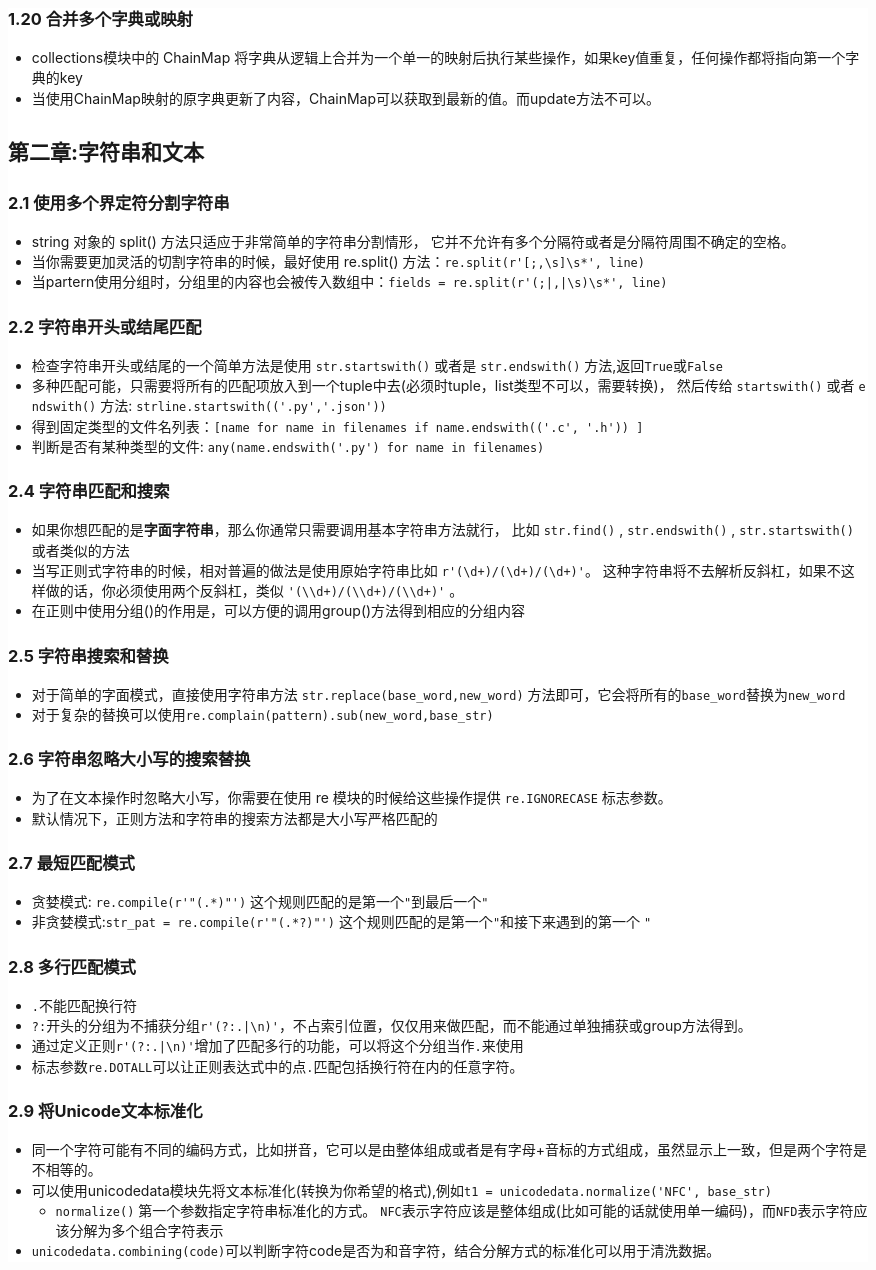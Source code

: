 ### 1.20 合并多个字典或映射
* collections模块中的 ChainMap 将字典从逻辑上合并为一个单一的映射后执行某些操作，如果key值重复，任何操作都将指向第一个字典的key
* 当使用ChainMap映射的原字典更新了内容，ChainMap可以获取到最新的值。而update方法不可以。

## 第二章:字符串和文本

### 2.1 使用多个界定符分割字符串

* string 对象的 split() 方法只适应于非常简单的字符串分割情形， 它并不允许有多个分隔符或者是分隔符周围不确定的空格。
* 当你需要更加灵活的切割字符串的时候，最好使用 re.split() 方法：`re.split(r'[;,\s]\s*', line)`
* 当partern使用分组时，分组里的内容也会被传入数组中：`fields = re.split(r'(;|,|\s)\s*', line)`

### 2.2 字符串开头或结尾匹配

* 检查字符串开头或结尾的一个简单方法是使用 `str.startswith()` 或者是 `str.endswith()` 方法,返回`True`或`False`
* 多种匹配可能，只需要将所有的匹配项放入到一个tuple中去(必须时tuple，list类型不可以，需要转换)， 然后传给 `startswith()` 或者 `endswith()` 方法: `strline.startswith(('.py','.json'))`
* 得到固定类型的文件名列表：`[name for name in filenames if name.endswith(('.c', '.h')) ]`
* 判断是否有某种类型的文件: `any(name.endswith('.py') for name in filenames)`

### 2.4 字符串匹配和搜索

* 如果你想匹配的是**字面字符串**，那么你通常只需要调用基本字符串方法就行， 比如 `str.find()` , `str.endswith()` , `str.startswith()` 或者类似的方法
* 当写正则式字符串的时候，相对普遍的做法是使用原始字符串比如 `r'(\d+)/(\d+)/(\d+)'`。 这种字符串将不去解析反斜杠，如果不这样做的话，你必须使用两个反斜杠，类似 `'(\\d+)/(\\d+)/(\\d+)'` 。
* 在正则中使用分组()的作用是，可以方便的调用group()方法得到相应的分组内容

### 2.5 字符串搜索和替换
* 对于简单的字面模式，直接使用字符串方法 `str.replace(base_word,new_word)` 方法即可，它会将所有的`base_word`替换为`new_word`
* 对于复杂的替换可以使用`re.complain(pattern).sub(new_word,base_str)`

### 2.6 字符串忽略大小写的搜索替换
* 为了在文本操作时忽略大小写，你需要在使用 re 模块的时候给这些操作提供 `re.IGNORECASE` 标志参数。
* 默认情况下，正则方法和字符串的搜索方法都是大小写严格匹配的

### 2.7 最短匹配模式
* 贪婪模式: `re.compile(r'"(.*)"')` 这个规则匹配的是第一个`"`到最后一个`"`
* 非贪婪模式:`str_pat = re.compile(r'"(.*?)"')` 这个规则匹配的是第一个`"`和接下来遇到的第一个 `"`

### 2.8 多行匹配模式
* `.`不能匹配换行符
* `?:`开头的分组为不捕获分组`r'(?:.|\n)'`，不占索引位置，仅仅用来做匹配，而不能通过单独捕获或group方法得到。
* 通过定义正则`r'(?:.|\n)'`增加了匹配多行的功能，可以将这个分组当作`.`来使用
* 标志参数`re.DOTALL`可以让正则表达式中的点`.`匹配包括换行符在内的任意字符。

### 2.9 将Unicode文本标准化

* 同一个字符可能有不同的编码方式，比如拼音，它可以是由整体组成或者是有字母+音标的方式组成，虽然显示上一致，但是两个字符是不相等的。
* 可以使用unicodedata模块先将文本标准化(转换为你希望的格式),例如`t1 = unicodedata.normalize('NFC', base_str)`
    * `normalize()` 第一个参数指定字符串标准化的方式。 `NFC`表示字符应该是整体组成(比如可能的话就使用单一编码)，而`NFD`表示字符应该分解为多个组合字符表示
* `unicodedata.combining(code)`可以判断字符code是否为和音字符，结合分解方式的标准化可以用于清洗数据。
